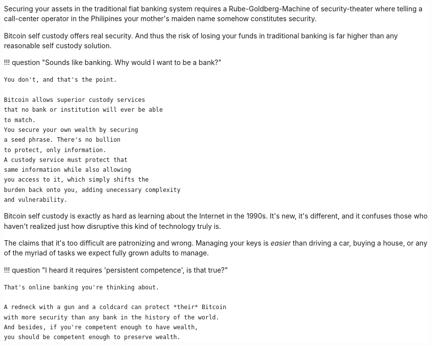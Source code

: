 Securing your assets in the traditional fiat banking system requires
 a Rube-Goldberg-Machine of security-theater
 where telling a call-center operator in the Philipines
 your mother's maiden name
 somehow constitutes security.

Bitcoin self custody offers real security. 
 And thus the risk of losing your funds in traditional banking
 is far higher than any reasonable self custody solution.

!!! question "Sounds like banking. Why would I want to be a bank?"
    
    You don't, and that's the point.

    Bitcoin allows superior custody services 
    that no bank or institution will ever be able 
    to match.
    You secure your own wealth by securing
    a seed phrase. There's no bullion
    to protect, only information.
    A custody service must protect that 
    same information while also allowing
    you access to it, which simply shifts the
    burden back onto you, adding unecessary complexity
    and vulnerability.

Bitcoin self custody is exactly as hard 
 as learning about the Internet in the 1990s.
It's new, it's different,
 and it confuses those who haven't realized
 just how disruptive this kind of technology truly is.

The claims that it's too difficult are
 patronizing and wrong.
Managing your keys is *easier* than
 driving a car,
 buying a house,
 or any of the myriad of tasks
 we expect fully grown adults
 to manage.


!!! question "I heard it requires 'persistent competence', is that true?"

    That's online banking you're thinking about.

    A redneck with a gun and a coldcard can protect *their* Bitcoin
    with more security than any bank in the history of the world.
    And besides, if you're competent enough to have wealth, 
    you should be competent enough to preserve wealth.



